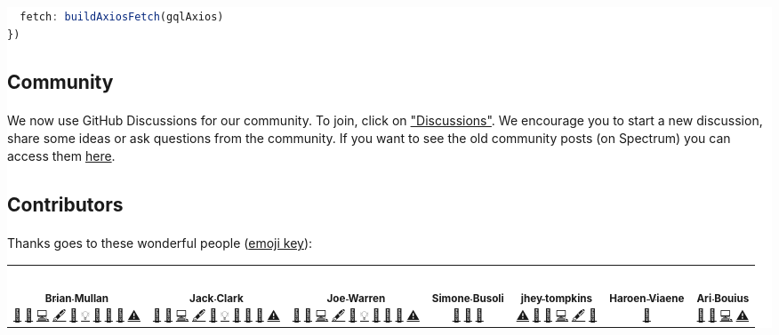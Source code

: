 ```js
  fetch: buildAxiosFetch(gqlAxios)
})
```

## Community

We now use GitHub Discussions for our community. To join, click on ["Discussions"](https://github.com/nearform/graphql-hooks/discussions). We encourage you to start a new discussion, share some ideas or ask questions from the community.
If you want to see the old community posts (on Spectrum) you can access them [here](https://spectrum.chat/graphql-hooks).

## Contributors

Thanks goes to these wonderful people ([emoji key](https://allcontributors.org/docs/en/emoji-key)):




<table>
  <tr>
    <td align="center"><a href="https://twitter.com/bmullan91"><img src="https://avatars1.githubusercontent.com/u/1939483?v=4" width="100px;" alt=""/><br /><sub><b>Brian Mullan</b></sub></a><br /><a href="#question-bmullan91" title="Answering Questions">💬</a> <a href="https://github.com/nearform/graphql-hooks/issues?q=author%3Abmullan91" title="Bug reports">🐛</a> <a href="https://github.com/nearform/graphql-hooks/commits?author=bmullan91" title="Code">💻</a> <a href="#content-bmullan91" title="Content">🖋</a> <a href="https://github.com/nearform/graphql-hooks/commits?author=bmullan91" title="Documentation">📖</a> <a href="#example-bmullan91" title="Examples">💡</a> <a href="#ideas-bmullan91" title="Ideas, Planning, & Feedback">🤔</a> <a href="#maintenance-bmullan91" title="Maintenance">🚧</a> <a href="https://github.com/nearform/graphql-hooks/pulls?q=is%3Apr+reviewed-by%3Abmullan91" title="Reviewed Pull Requests">👀</a> <a href="https://github.com/nearform/graphql-hooks/commits?author=bmullan91" title="Tests">⚠️</a></td>
    <td align="center"><a href="https://jackdc.com"><img src="https://avatars0.githubusercontent.com/u/1485654?v=4" width="100px;" alt=""/><br /><sub><b>Jack Clark</b></sub></a><br /><a href="#question-jackdclark" title="Answering Questions">💬</a> <a href="https://github.com/nearform/graphql-hooks/issues?q=author%3Ajackdclark" title="Bug reports">🐛</a> <a href="https://github.com/nearform/graphql-hooks/commits?author=jackdclark" title="Code">💻</a> <a href="#content-jackdclark" title="Content">🖋</a> <a href="https://github.com/nearform/graphql-hooks/commits?author=jackdclark" title="Documentation">📖</a> <a href="#example-jackdclark" title="Examples">💡</a> <a href="#ideas-jackdclark" title="Ideas, Planning, & Feedback">🤔</a> <a href="#maintenance-jackdclark" title="Maintenance">🚧</a> <a href="https://github.com/nearform/graphql-hooks/pulls?q=is%3Apr+reviewed-by%3Ajackdclark" title="Reviewed Pull Requests">👀</a> <a href="https://github.com/nearform/graphql-hooks/commits?author=jackdclark" title="Tests">⚠️</a></td>
    <td align="center"><a href="http://twitter.com/joezo"><img src="https://avatars1.githubusercontent.com/u/2870255?v=4" width="100px;" alt=""/><br /><sub><b>Joe Warren</b></sub></a><br /><a href="#question-Joezo" title="Answering Questions">💬</a> <a href="https://github.com/nearform/graphql-hooks/issues?q=author%3AJoezo" title="Bug reports">🐛</a> <a href="https://github.com/nearform/graphql-hooks/commits?author=Joezo" title="Code">💻</a> <a href="#content-Joezo" title="Content">🖋</a> <a href="https://github.com/nearform/graphql-hooks/commits?author=Joezo" title="Documentation">📖</a> <a href="#example-Joezo" title="Examples">💡</a> <a href="#ideas-Joezo" title="Ideas, Planning, & Feedback">🤔</a> <a href="#maintenance-Joezo" title="Maintenance">🚧</a> <a href="https://github.com/nearform/graphql-hooks/pulls?q=is%3Apr+reviewed-by%3AJoezo" title="Reviewed Pull Requests">👀</a> <a href="https://github.com/nearform/graphql-hooks/commits?author=Joezo" title="Tests">⚠️</a></td>
    <td align="center"><a href="http://simoneb.github.io"><img src="https://avatars1.githubusercontent.com/u/20181?v=4" width="100px;" alt=""/><br /><sub><b>Simone Busoli</b></sub></a><br /><a href="#question-simoneb" title="Answering Questions">💬</a> <a href="https://github.com/nearform/graphql-hooks/issues?q=author%3Asimoneb" title="Bug reports">🐛</a> <a href="https://github.com/nearform/graphql-hooks/commits?author=simoneb" title="Documentation">📖</a></td>
    <td align="center"><a href="https://jheytompkins.com"><img src="https://avatars1.githubusercontent.com/u/842246?v=4" width="100px;" alt=""/><br /><sub><b>jhey tompkins</b></sub></a><br /><a href="https://github.com/nearform/graphql-hooks/commits?author=jh3y" title="Tests">⚠️</a> <a href="#question-jh3y" title="Answering Questions">💬</a> <a href="https://github.com/nearform/graphql-hooks/issues?q=author%3Ajh3y" title="Bug reports">🐛</a> <a href="https://github.com/nearform/graphql-hooks/commits?author=jh3y" title="Code">💻</a> <a href="#content-jh3y" title="Content">🖋</a> <a href="https://github.com/nearform/graphql-hooks/pulls?q=is%3Apr+reviewed-by%3Ajh3y" title="Reviewed Pull Requests">👀</a></td>
    <td align="center"><a href="https://haroen.me"><img src="https://avatars3.githubusercontent.com/u/6270048?v=4" width="100px;" alt=""/><br /><sub><b>Haroen Viaene</b></sub></a><br /><a href="https://github.com/nearform/graphql-hooks/issues?q=author%3AHaroenv" title="Bug reports">🐛</a></td>
    <td align="center"><a href="https://github.com/aribouius"><img src="https://avatars2.githubusercontent.com/u/10748727?v=4" width="100px;" alt=""/><br /><sub><b>Ari Bouius</b></sub></a><br /><a href="https://github.com/nearform/graphql-hooks/commits?author=aribouius" title="Documentation">📖</a> <a href="https://github.com/nearform/graphql-hooks/issues?q=author%3Aaribouius" title="Bug reports">🐛</a> <a href="https://github.com/nearform/graphql-hooks/commits?author=aribouius" title="Code">💻</a> <a href="https://github.com/nearform/graphql-hooks/commits?author=aribouius" title="Tests">⚠️</a></td>
  </tr>
  <tr>